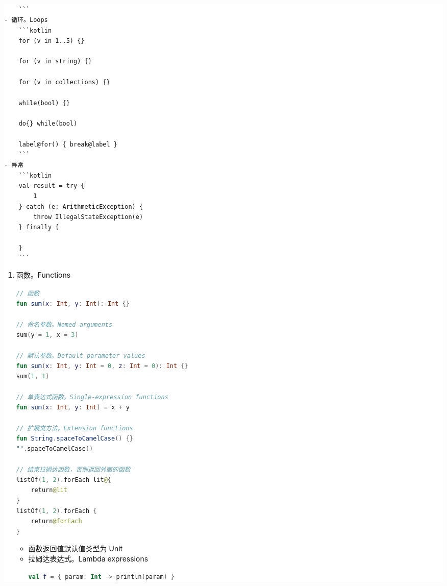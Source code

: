         ```
    - 循环。Loops
        ```kotlin
        for (v in 1..5) {}
        
        for (v in string) {}
        
        for (v in collections) {}
        
        while(bool) {}
        
        do{} while(bool)
        
        label@for() { break@label }
        ```
    - 异常
        ```kotlin
        val result = try {
            1
        } catch (e: ArithmeticException) {
            throw IllegalStateException(e)
        } finally {
        
        }
        ```
1. 函数。Functions
    ```kotlin
    // 函数
    fun sum(x: Int, y: Int): Int {}
    
    // 命名参数。Named arguments
    sum(y = 1, x = 3)
    
    // 默认参数。Default parameter values
    fun sum(x: Int, y: Int = 0, z: Int = 0): Int {}
    sum(1, 1)
    
    // 单表达式函数。Single-expression functions
    fun sum(x: Int, y: Int) = x + y
    
    // 扩展类方法。Extension functions
    fun String.spaceToCamelCase() {}
    "".spaceToCamelCase()
    
    // 结束拉姆达函数，否则返回外面的函数
    listOf(1, 2).forEach lit@{
        return@lit
    }
    listOf(1, 2).forEach {
        return@forEach
    }
    ```
    - 函数返回值默认值类型为 Unit
    - 拉姆达表达式。Lambda expressions
       ```kotlin
       val f = { param: Int -> println(param) }
       